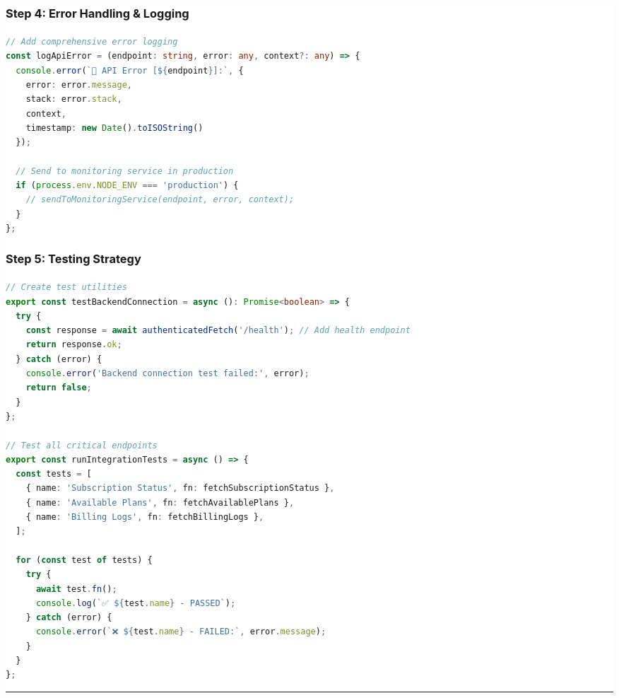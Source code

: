 ### **Step 4: Error Handling & Logging**
```typescript
// Add comprehensive error logging
const logApiError = (endpoint: string, error: any, context?: any) => {
  console.error(`🚨 API Error [${endpoint}]:`, {
    error: error.message,
    stack: error.stack,
    context,
    timestamp: new Date().toISOString()
  });
  
  // Send to monitoring service in production
  if (process.env.NODE_ENV === 'production') {
    // sendToMonitoringService(endpoint, error, context);
  }
};
```

### **Step 5: Testing Strategy**
```typescript
// Create test utilities
export const testBackendConnection = async (): Promise<boolean> => {
  try {
    const response = await authenticatedFetch('/health'); // Add health endpoint
    return response.ok;
  } catch (error) {
    console.error('Backend connection test failed:', error);
    return false;
  }
};

// Test all critical endpoints
export const runIntegrationTests = async () => {
  const tests = [
    { name: 'Subscription Status', fn: fetchSubscriptionStatus },
    { name: 'Available Plans', fn: fetchAvailablePlans },
    { name: 'Billing Logs', fn: fetchBillingLogs },
  ];
  
  for (const test of tests) {
    try {
      await test.fn();
      console.log(`✅ ${test.name} - PASSED`);
    } catch (error) {
      console.error(`❌ ${test.name} - FAILED:`, error.message);
    }
  }
};
```

---
